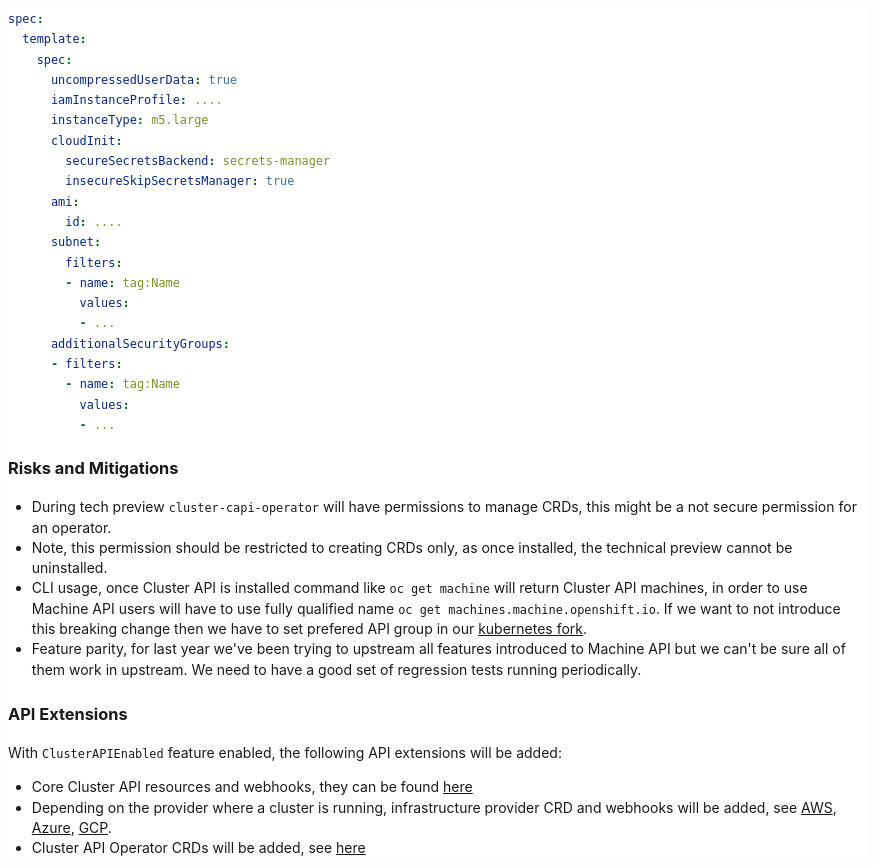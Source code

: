 ```yaml
spec:
  template:
    spec:
      uncompressedUserData: true
      iamInstanceProfile: ....
      instanceType: m5.large
      cloudInit:
        secureSecretsBackend: secrets-manager
        insecureSkipSecretsManager: true
      ami:
        id: ....
      subnet:
        filters:
        - name: tag:Name
          values:
          - ...
      additionalSecurityGroups:
      - filters:
        - name: tag:Name
          values:
          - ...
```

### Risks and Mitigations

- During tech preview `cluster-capi-operator` will have permissions to manage CRDs, this might be a not secure permission for an operator.
- Note, this permission should be restricted to creating CRDs only, as once installed, the technical preview cannot be uninstalled.
- CLI usage, once Cluster API is installed command like `oc get machine` will return Cluster API machines, in order to use Machine API users will have to use fully qualified name `oc get machines.machine.openshift.io`.
If we want to not introduce this breaking change then we have to set prefered API group in our [kubernetes fork](https://github.com/openshift/kubernetes/blob/master/pkg/controlplane/controller/crdregistration/patch.go).
- Feature parity, for last year we've been trying to upstream all features introduced to Machine API but we can't be sure all of them work in upstream. We need to have a good set of regression tests running periodically.

### API Extensions

With `ClusterAPIEnabled` feature enabled, the following API extensions will be added:

- Core Cluster API resources and webhooks, they can be found [here](https://github.com/kubernetes-sigs/cluster-api/tree/main/api/v1beta1)
- Depending on the provider where a cluster is running, infrastructure provider CRD and webhooks will be added, see
[AWS](https://github.com/kubernetes-sigs/cluster-api-provider-aws/tree/main/api/v1beta1), [Azure](https://github.com/kubernetes-sigs/cluster-api-provider-azure/tree/main/api/v1beta1), [GCP](https://github.com/kubernetes-sigs/cluster-api-provider-gcp/tree/main/api/v1alpha4).
- Cluster API Operator CRDs will be added, see [here](https://github.com/kubernetes-sigs/cluster-api/blob/main/docs/proposals/20201020-capi-provider-operator.md#new-api-types)
